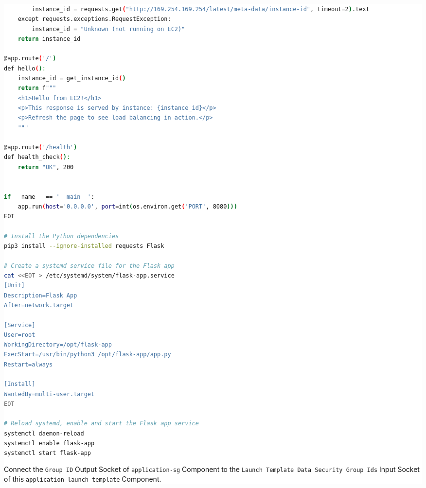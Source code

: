 ```bash
        instance_id = requests.get("http://169.254.169.254/latest/meta-data/instance-id", timeout=2).text
    except requests.exceptions.RequestException:
        instance_id = "Unknown (not running on EC2)"
    return instance_id

@app.route('/')
def hello():
    instance_id = get_instance_id()
    return f"""
    <h1>Hello from EC2!</h1>
    <p>This response is served by instance: {instance_id}</p>
    <p>Refresh the page to see load balancing in action.</p>
    """

@app.route('/health')
def health_check():
    return "OK", 200


if __name__ == '__main__':
    app.run(host='0.0.0.0', port=int(os.environ.get('PORT', 8080)))
EOT

# Install the Python dependencies
pip3 install --ignore-installed requests Flask

# Create a systemd service file for the Flask app
cat <<EOT > /etc/systemd/system/flask-app.service
[Unit]
Description=Flask App
After=network.target

[Service]
User=root
WorkingDirectory=/opt/flask-app
ExecStart=/usr/bin/python3 /opt/flask-app/app.py
Restart=always

[Install]
WantedBy=multi-user.target
EOT

# Reload systemd, enable and start the Flask app service
systemctl daemon-reload
systemctl enable flask-app
systemctl start flask-app
```

Connect the `Group ID` Output Socket of `application-sg` Component to the `Launch Template Data Security Group Ids` Input Socket of this `application-launch-template` Component.
